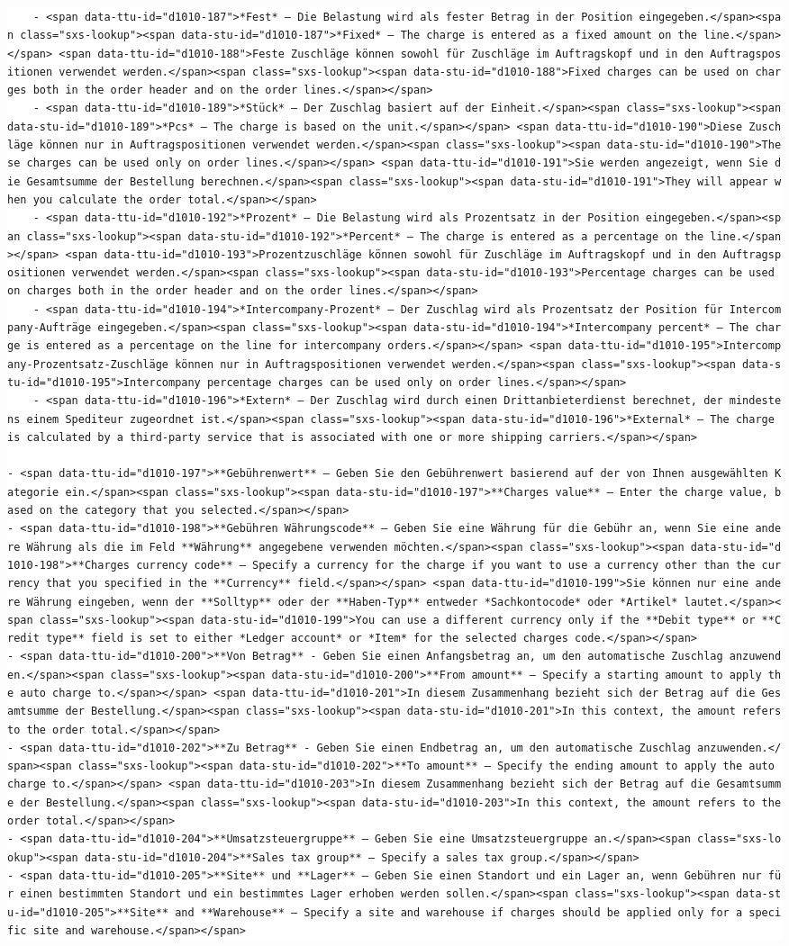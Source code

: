         - <span data-ttu-id="d1010-187">*Fest* – Die Belastung wird als fester Betrag in der Position eingegeben.</span><span class="sxs-lookup"><span data-stu-id="d1010-187">*Fixed* – The charge is entered as a fixed amount on the line.</span></span> <span data-ttu-id="d1010-188">Feste Zuschläge können sowohl für Zuschläge im Auftragskopf und in den Auftragspositionen verwendet werden.</span><span class="sxs-lookup"><span data-stu-id="d1010-188">Fixed charges can be used on charges both in the order header and on the order lines.</span></span>
        - <span data-ttu-id="d1010-189">*Stück* – Der Zuschlag basiert auf der Einheit.</span><span class="sxs-lookup"><span data-stu-id="d1010-189">*Pcs* – The charge is based on the unit.</span></span> <span data-ttu-id="d1010-190">Diese Zuschläge können nur in Auftragspositionen verwendet werden.</span><span class="sxs-lookup"><span data-stu-id="d1010-190">These charges can be used only on order lines.</span></span> <span data-ttu-id="d1010-191">Sie werden angezeigt, wenn Sie die Gesamtsumme der Bestellung berechnen.</span><span class="sxs-lookup"><span data-stu-id="d1010-191">They will appear when you calculate the order total.</span></span>
        - <span data-ttu-id="d1010-192">*Prozent* – Die Belastung wird als Prozentsatz in der Position eingegeben.</span><span class="sxs-lookup"><span data-stu-id="d1010-192">*Percent* – The charge is entered as a percentage on the line.</span></span> <span data-ttu-id="d1010-193">Prozentzuschläge können sowohl für Zuschläge im Auftragskopf und in den Auftragspositionen verwendet werden.</span><span class="sxs-lookup"><span data-stu-id="d1010-193">Percentage charges can be used on charges both in the order header and on the order lines.</span></span>
        - <span data-ttu-id="d1010-194">*Intercompany-Prozent* – Der Zuschlag wird als Prozentsatz der Position für Intercompany-Aufträge eingegeben.</span><span class="sxs-lookup"><span data-stu-id="d1010-194">*Intercompany percent* – The charge is entered as a percentage on the line for intercompany orders.</span></span> <span data-ttu-id="d1010-195">Intercompany-Prozentsatz-Zuschläge können nur in Auftragspositionen verwendet werden.</span><span class="sxs-lookup"><span data-stu-id="d1010-195">Intercompany percentage charges can be used only on order lines.</span></span>
        - <span data-ttu-id="d1010-196">*Extern* – Der Zuschlag wird durch einen Drittanbieterdienst berechnet, der mindestens einem Spediteur zugeordnet ist.</span><span class="sxs-lookup"><span data-stu-id="d1010-196">*External* – The charge is calculated by a third-party service that is associated with one or more shipping carriers.</span></span>

    - <span data-ttu-id="d1010-197">**Gebührenwert** – Geben Sie den Gebührenwert basierend auf der von Ihnen ausgewählten Kategorie ein.</span><span class="sxs-lookup"><span data-stu-id="d1010-197">**Charges value** – Enter the charge value, based on the category that you selected.</span></span>
    - <span data-ttu-id="d1010-198">**Gebühren Währungscode** – Geben Sie eine Währung für die Gebühr an, wenn Sie eine andere Währung als die im Feld **Währung** angegebene verwenden möchten.</span><span class="sxs-lookup"><span data-stu-id="d1010-198">**Charges currency code** – Specify a currency for the charge if you want to use a currency other than the currency that you specified in the **Currency** field.</span></span> <span data-ttu-id="d1010-199">Sie können nur eine andere Währung eingeben, wenn der **Solltyp** oder der **Haben-Typ** entweder *Sachkontocode* oder *Artikel* lautet.</span><span class="sxs-lookup"><span data-stu-id="d1010-199">You can use a different currency only if the **Debit type** or **Credit type** field is set to either *Ledger account* or *Item* for the selected charges code.</span></span>
    - <span data-ttu-id="d1010-200">**Von Betrag** - Geben Sie einen Anfangsbetrag an, um den automatische Zuschlag anzuwenden.</span><span class="sxs-lookup"><span data-stu-id="d1010-200">**From amount** – Specify a starting amount to apply the auto charge to.</span></span> <span data-ttu-id="d1010-201">In diesem Zusammenhang bezieht sich der Betrag auf die Gesamtsumme der Bestellung.</span><span class="sxs-lookup"><span data-stu-id="d1010-201">In this context, the amount refers to the order total.</span></span>
    - <span data-ttu-id="d1010-202">**Zu Betrag** - Geben Sie einen Endbetrag an, um den automatische Zuschlag anzuwenden.</span><span class="sxs-lookup"><span data-stu-id="d1010-202">**To amount** – Specify the ending amount to apply the auto charge to.</span></span> <span data-ttu-id="d1010-203">In diesem Zusammenhang bezieht sich der Betrag auf die Gesamtsumme der Bestellung.</span><span class="sxs-lookup"><span data-stu-id="d1010-203">In this context, the amount refers to the order total.</span></span>
    - <span data-ttu-id="d1010-204">**Umsatzsteuergruppe** – Geben Sie eine Umsatzsteuergruppe an.</span><span class="sxs-lookup"><span data-stu-id="d1010-204">**Sales tax group** – Specify a sales tax group.</span></span>
    - <span data-ttu-id="d1010-205">**Site** und **Lager** – Geben Sie einen Standort und ein Lager an, wenn Gebühren nur für einen bestimmten Standort und ein bestimmtes Lager erhoben werden sollen.</span><span class="sxs-lookup"><span data-stu-id="d1010-205">**Site** and **Warehouse** – Specify a site and warehouse if charges should be applied only for a specific site and warehouse.</span></span>
